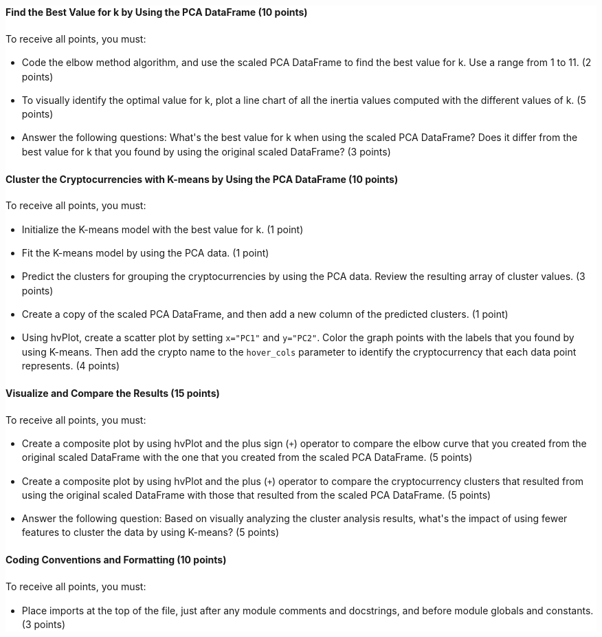
#### Find the Best Value for k by Using the PCA DataFrame (10 points)

To receive all points, you must:

-   Code the elbow method algorithm, and use the scaled PCA DataFrame to find the best value for k. Use a range from 1 to 11. (2 points)
    
-   To visually identify the optimal value for k, plot a line chart of all the inertia values computed with the different values of k. (5 points)
    
-   Answer the following questions: What's the best value for k when using the scaled PCA DataFrame? Does it differ from the best value for k that you found by using the original scaled DataFrame? (3 points)
    

#### Cluster the Cryptocurrencies with K-means by Using the PCA DataFrame (10 points)

To receive all points, you must:

-   Initialize the K-means model with the best value for k. (1 point)
    
-   Fit the K-means model by using the PCA data. (1 point)
    
-   Predict the clusters for grouping the cryptocurrencies by using the PCA data. Review the resulting array of cluster values. (3 points)
    
-   Create a copy of the scaled PCA DataFrame, and then add a new column of the predicted clusters. (1 point)
    
-   Using hvPlot, create a scatter plot by setting `x="PC1"` and `y="PC2"`. Color the graph points with the labels that you found by using K-means. Then add the crypto name to the `hover_cols` parameter to identify the cryptocurrency that each data point represents. (4 points)
    

#### Visualize and Compare the Results (15 points)

To receive all points, you must:

-   Create a composite plot by using hvPlot and the plus sign (`+`) operator to compare the elbow curve that you created from the original scaled DataFrame with the one that you created from the scaled PCA DataFrame. (5 points)
    
-   Create a composite plot by using hvPlot and the plus (`+`) operator to compare the cryptocurrency clusters that resulted from using the original scaled DataFrame with those that resulted from the scaled PCA DataFrame. (5 points)
    
-   Answer the following question: Based on visually analyzing the cluster analysis results, what's the impact of using fewer features to cluster the data by using K-means? (5 points)
    

#### Coding Conventions and Formatting (10 points)

To receive all points, you must:

-   Place imports at the top of the file, just after any module comments and docstrings, and before module globals and constants. (3 points)
    